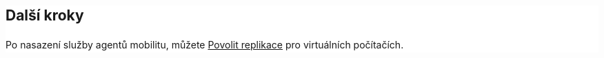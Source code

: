 ## <a name="next-steps"></a>Další kroky

Po nasazení služby agentů mobilitu, můžete [Povolit replikace](site-recovery-vmware-to-azure.md#step-6-replicate-applications) pro virtuálních počítačích.

